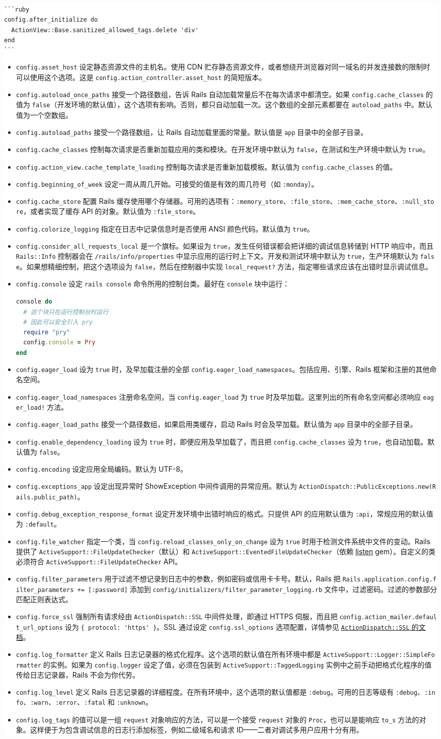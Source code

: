     ```ruby
    config.after_initialize do
      ActionView::Base.sanitized_allowed_tags.delete 'div'
    end
    ```


*   `config.asset_host` 设定静态资源文件的主机名。使用 CDN 贮存静态资源文件，或者想绕开浏览器对同一域名的并发连接数的限制时可以使用这个选项。这是 `config.action_controller.asset_host` 的简短版本。
*   `config.autoload_once_paths` 接受一个路径数组，告诉 Rails 自动加载常量后不在每次请求中都清空。如果 `config.cache_classes` 的值为 `false`（开发环境的默认值），这个选项有影响。否则，都只自动加载一次。这个数组的全部元素都要在 `autoload_paths` 中。默认值为一个空数组。
*   `config.autoload_paths` 接受一个路径数组，让 Rails 自动加载里面的常量。默认值是 `app` 目录中的全部子目录。
*   `config.cache_classes` 控制每次请求是否重新加载应用的类和模块。在开发环境中默认为 `false`，在测试和生产环境中默认为 `true`。
*   `config.action_view.cache_template_loading` 控制每次请求是否重新加载模板。默认值为 `config.cache_classes` 的值。
*   `config.beginning_of_week` 设定一周从周几开始。可接受的值是有效的周几符号（如 `:monday`）。
*   `config.cache_store` 配置 Rails 缓存使用哪个存储器。可用的选项有：`:memory_store`、`:file_store`、`:mem_cache_store`、`:null_store`，或者实现了缓存 API 的对象。默认值为 `:file_store`。
*   `config.colorize_logging` 指定在日志中记录信息时是否使用 ANSI 颜色代码。默认值为 `true`。
*   `config.consider_all_requests_local` 是一个旗标。如果设为 `true`，发生任何错误都会把详细的调试信息转储到 HTTP 响应中，而且 `Rails::Info` 控制器会在 `/rails/info/properties` 中显示应用的运行时上下文。开发和测试环境中默认为 `true`，生产环境默认为 `false`。如果想精细控制，把这个选项设为 `false`，然后在控制器中实现 `local_request?` 方法，指定哪些请求应该在出错时显示调试信息。
*   `config.console` 设定 `rails console` 命令所用的控制台类。最好在 `console` 块中运行：

    ```ruby
    console do
      # 这个块只在运行控制台时运行
      # 因此可以安全引入 pry
      require "pry"
      config.console = Pry
    end
    ```


*   `config.eager_load` 设为 `true` 时，及早加载注册的全部 `config.eager_load_namespaces`。包括应用、引擎、Rails 框架和注册的其他命名空间。
*   `config.eager_load_namespaces` 注册命名空间，当 `config.eager_load` 为 `true` 时及早加载。这里列出的所有命名空间都必须响应 `eager_load!` 方法。
*   `config.eager_load_paths` 接受一个路径数组，如果启用类缓存，启动 Rails 时会及早加载。默认值为 `app` 目录中的全部子目录。
*   `config.enable_dependency_loading` 设为 `true` 时，即便应用及早加载了，而且把 `config.cache_classes` 设为 `true`，也自动加载。默认值为 `false`。
*   `config.encoding` 设定应用全局编码。默认为 UTF-8。
*   `config.exceptions_app` 设定出现异常时 ShowException 中间件调用的异常应用。默认为 `ActionDispatch::PublicExceptions.new(Rails.public_path)`。
*   `config.debug_exception_response_format` 设定开发环境中出错时响应的格式。只提供 API 的应用默认值为 `:api`，常规应用的默认值为 `:default`。
*   `config.file_watcher` 指定一个类，当 `config.reload_classes_only_on_change` 设为 `true` 时用于检测文件系统中文件的变动。Rails 提供了 `ActiveSupport::FileUpdateChecker`（默认）和 `ActiveSupport::EventedFileUpdateChecker`（依赖 [listen](https://github.com/guard/listen) gem）。自定义的类必须符合 `ActiveSupport::FileUpdateChecker` API。
*   `config.filter_parameters` 用于过滤不想记录到日志中的参数，例如密码或信用卡卡号。默认，Rails 把 `Rails.application.config.filter_parameters += [:password]` 添加到 `config/initializers/filter_parameter_logging.rb` 文件中，过滤密码。过滤的参数部分匹配正则表达式。
*   `config.force_ssl` 强制所有请求经由 `ActionDispatch::SSL` 中间件处理，即通过 HTTPS 伺服，而且把 `config.action_mailer.default_url_options` 设为 `{ protocol: 'https' }`。SSL 通过设定 `config.ssl_options` 选项配置，详情参见 [`ActionDispatch::SSL` 的文档](http://api.rubyonrails.org/classes/ActionDispatch/SSL.html)。
*   `config.log_formatter` 定义 Rails 日志记录器的格式化程序。这个选项的默认值在所有环境中都是 `ActiveSupport::Logger::SimpleFormatter` 的实例。如果为 `config.logger` 设定了值，必须在包装到 `ActiveSupport::TaggedLogging` 实例中之前手动把格式化程序的值传给日志记录器，Rails 不会为你代劳。
*   `config.log_level` 定义 Rails 日志记录器的详细程度。在所有环境中，这个选项的默认值都是 `:debug`。可用的日志等级有 `:debug`、`:info`、`:warn`、`:error`、`:fatal` 和 `:unknown`。
*   `config.log_tags` 的值可以是一组 `request` 对象响应的方法，可以是一个接受 `request` 对象的 `Proc`，也可以是能响应 `to_s` 方法的对象。这样便于为包含调试信息的日志行添加标签，例如二级域名和请求 ID——二者对调试多用户应用十分有用。